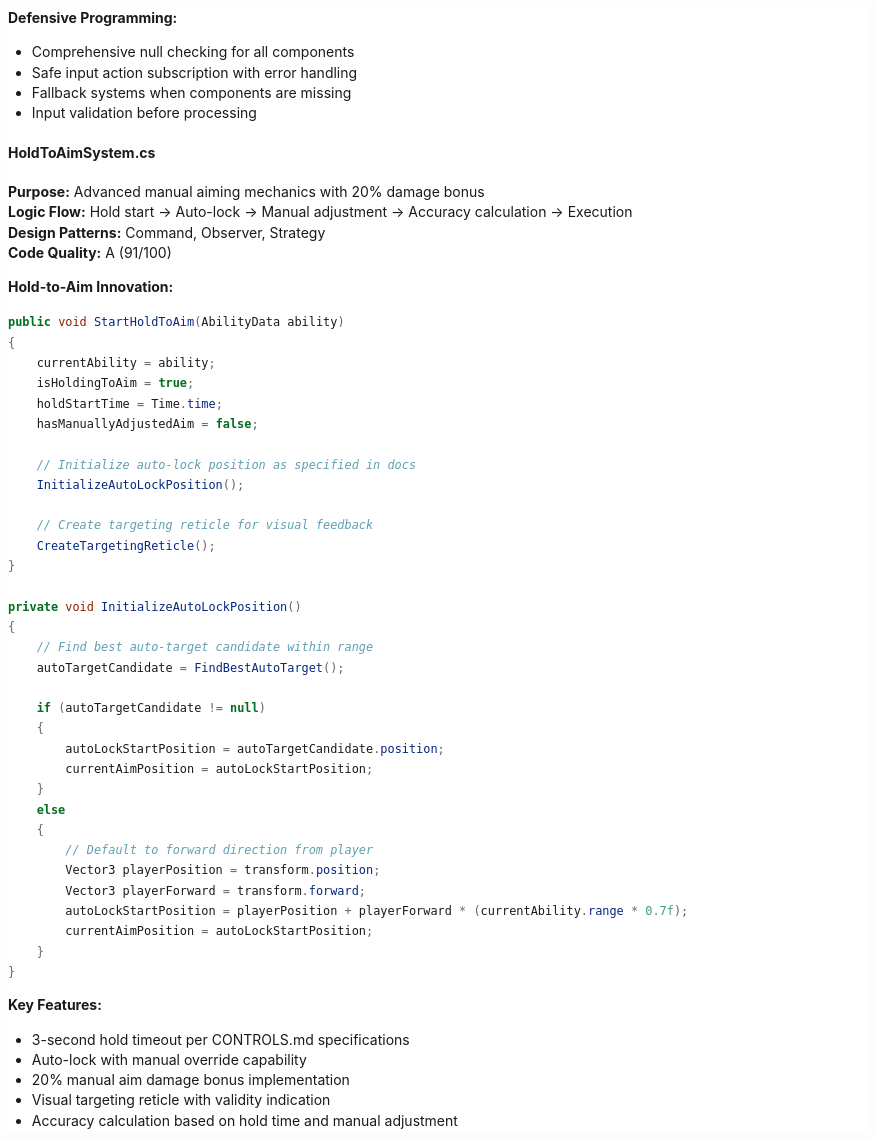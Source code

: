 **Defensive Programming:**
- Comprehensive null checking for all components
- Safe input action subscription with error handling
- Fallback systems when components are missing
- Input validation before processing

#### HoldToAimSystem.cs
**Purpose:** Advanced manual aiming mechanics with 20% damage bonus  
**Logic Flow:** Hold start → Auto-lock → Manual adjustment → Accuracy calculation → Execution  
**Design Patterns:** Command, Observer, Strategy  
**Code Quality:** A (91/100)

**Hold-to-Aim Innovation:**
```csharp
public void StartHoldToAim(AbilityData ability)
{
    currentAbility = ability;
    isHoldingToAim = true;
    holdStartTime = Time.time;
    hasManuallyAdjustedAim = false;
    
    // Initialize auto-lock position as specified in docs
    InitializeAutoLockPosition();
    
    // Create targeting reticle for visual feedback
    CreateTargetingReticle();
}

private void InitializeAutoLockPosition()
{
    // Find best auto-target candidate within range
    autoTargetCandidate = FindBestAutoTarget();
    
    if (autoTargetCandidate != null)
    {
        autoLockStartPosition = autoTargetCandidate.position;
        currentAimPosition = autoLockStartPosition;
    }
    else
    {
        // Default to forward direction from player
        Vector3 playerPosition = transform.position;
        Vector3 playerForward = transform.forward;
        autoLockStartPosition = playerPosition + playerForward * (currentAbility.range * 0.7f);
        currentAimPosition = autoLockStartPosition;
    }
}
```

**Key Features:**
- 3-second hold timeout per CONTROLS.md specifications
- Auto-lock with manual override capability  
- 20% manual aim damage bonus implementation
- Visual targeting reticle with validity indication
- Accuracy calculation based on hold time and manual adjustment
